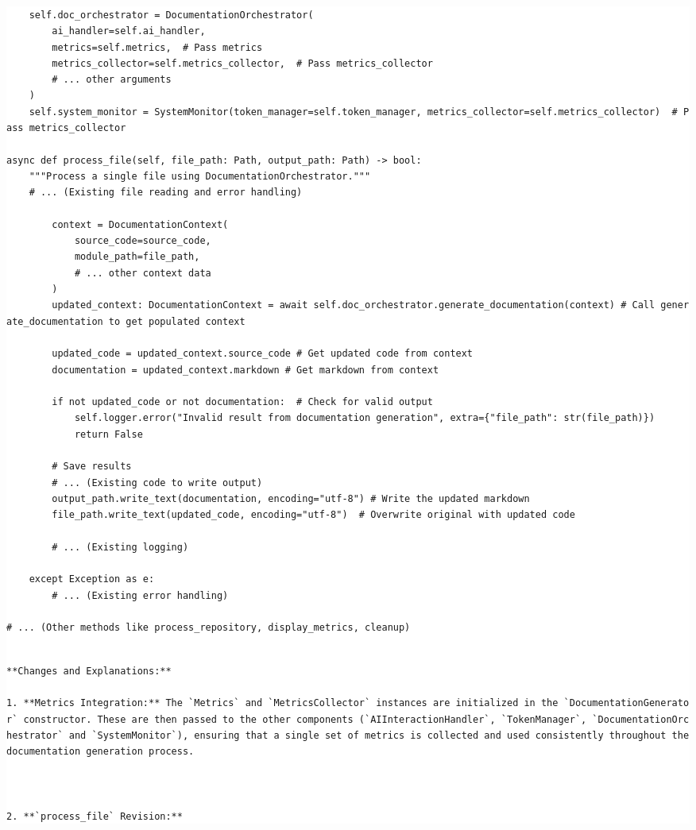 
        self.doc_orchestrator = DocumentationOrchestrator(
            ai_handler=self.ai_handler,
            metrics=self.metrics,  # Pass metrics
            metrics_collector=self.metrics_collector,  # Pass metrics_collector
            # ... other arguments
        )
        self.system_monitor = SystemMonitor(token_manager=self.token_manager, metrics_collector=self.metrics_collector)  # Pass metrics_collector

    async def process_file(self, file_path: Path, output_path: Path) -> bool:
        """Process a single file using DocumentationOrchestrator."""
        # ... (Existing file reading and error handling)

            context = DocumentationContext(
                source_code=source_code,
                module_path=file_path,
                # ... other context data
            )
            updated_context: DocumentationContext = await self.doc_orchestrator.generate_documentation(context) # Call generate_documentation to get populated context

            updated_code = updated_context.source_code # Get updated code from context
            documentation = updated_context.markdown # Get markdown from context

            if not updated_code or not documentation:  # Check for valid output
                self.logger.error("Invalid result from documentation generation", extra={"file_path": str(file_path)})
                return False

            # Save results
            # ... (Existing code to write output)
            output_path.write_text(documentation, encoding="utf-8") # Write the updated markdown
            file_path.write_text(updated_code, encoding="utf-8")  # Overwrite original with updated code

            # ... (Existing logging)

        except Exception as e:
            # ... (Existing error handling)

    # ... (Other methods like process_repository, display_metrics, cleanup)
```

**Changes and Explanations:**

1. **Metrics Integration:** The `Metrics` and `MetricsCollector` instances are initialized in the `DocumentationGenerator` constructor. These are then passed to the other components (`AIInteractionHandler`, `TokenManager`, `DocumentationOrchestrator` and `SystemMonitor`), ensuring that a single set of metrics is collected and used consistently throughout the documentation generation process.



2. **`process_file` Revision:**
```